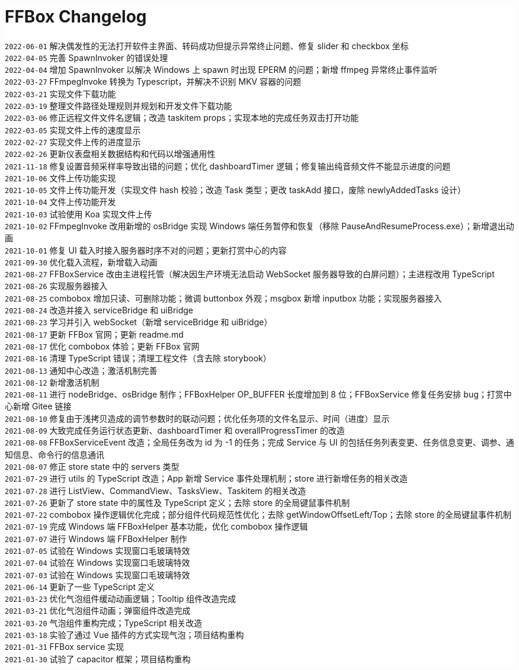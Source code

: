 # FFBox Changelog

`2022-06-01` 解决偶发性的无法打开软件主界面、转码成功但提示异常终止问题、修复 slider 和 checkbox 坐标  
`2022-04-05` 完善 SpawnInvoker 的错误处理  
`2022-04-04` 增加 SpawnInvoker 以解决 Windows 上 spawn 时出现 EPERM 的问题；新增 ffmpeg 异常终止事件监听  
`2022-03-27` FFmpegInvoke 转换为 Typescript，并解决不识别 MKV 容器的问题  
`2022-03-21` 实现文件下载功能  
`2022-03-19` 整理文件路径处理规则并规划和开发文件下载功能  
`2022-03-06` 修正远程文件文件名逻辑；改造 taskitem props；实现本地的完成任务双击打开功能  
`2022-03-05` 实现文件上传的速度显示  
`2022-02-27` 实现文件上传的进度显示  
`2022-02-26` 更新仪表盘相关数据结构和代码以增强通用性  
`2021-11-18` 修复设置音频采样率导致出错的问题；优化 dashboardTimer 逻辑；修复输出纯音频文件不能显示进度的问题  
`2021-10-06` 文件上传功能实现  
`2021-10-05` 文件上传功能开发（实现文件 hash 校验；改造 Task 类型；更改 taskAdd 接口，废除 newlyAddedTasks 设计）  
`2021-10-04` 文件上传功能开发  
`2021-10-03` 试验使用 Koa 实现文件上传  
`2021-10-02` FFmpegInvoke 改用新增的 osBridge 实现 Windows 端任务暂停和恢复（移除 PauseAndResumeProcess.exe）；新增退出动画  
`2021-10-01` 修复 UI 载入时接入服务器时序不对的问题；更新打赏中心的内容  
`2021-09-30` 优化载入流程，新增载入动画  
`2021-08-27` FFBoxService 改由主进程托管（解决因生产环境无法启动 WebSocket 服务器导致的白屏问题）；主进程改用 TypeScript  
`2021-08-26` 实现服务器接入  
`2021-08-25` combobox 增加只读、可删除功能；微调 buttonbox 外观；msgbox 新增 inputbox 功能；实现服务器接入  
`2021-08-24` 改造并接入 serviceBridge 和 uiBridge  
`2021-08-23` 学习并引入 webSocket（新增 serviceBridge 和 uiBridge）  
`2021-08-17` 更新 FFBox 官网；更新 readme.md  
`2021-08-17` 优化 combobox 体验；更新 FFBox 官网  
`2021-08-16` 清理 TypeScript 错误；清理工程文件（含去除 storybook）  
`2021-08-13` 通知中心改造；激活机制完善  
`2021-08-12` 新增激活机制  
`2021-08-11` 进行 nodeBridge、osBridge 制作；FFBoxHelper OP_BUFFER 长度增加到 8 位；FFBoxService 修复任务安排 bug；打赏中心新增 Gitee 链接  
`2021-08-10` 修复由于浅拷贝造成的调节参数时的联动问题；优化任务项的文件名显示、时间（进度）显示  
`2021-08-09` 大致完成任务运行状态更新、dashboardTimer 和 overallProgressTimer 的改造  
`2021-08-08` FFBoxServiceEvent 改造；全局任务改为 id 为 -1 的任务；完成 Service 与 UI 的包括任务列表变更、任务信息变更、调参、通知信息、命令行的信息通讯  
`2021-08-07` 修正 store state 中的 servers 类型  
`2021-07-29` 进行 utils 的 TypeScript 改造；App 新增 Service 事件处理机制；store 进行新增任务的相关改造  
`2021-07-28` 进行 ListView、CommandView、TasksView、Taskitem 的相关改造  
`2021-07-26` 更新了 store state 中的属性及 TypeScript 定义；去除 store 的全局键鼠事件机制  
`2021-07-22` combobox 操作逻辑优化完成；部分组件代码规范性优化；去除 getWindowOffsetLeft/Top；去除 store 的全局键鼠事件机制  
`2021-07-19` 完成 Windows 端 FFBoxHelper 基本功能，优化 combobox 操作逻辑  
`2021-07-07` 进行 Windows 端 FFBoxHelper 制作  
`2021-07-05` 试验在 Windows 实现窗口毛玻璃特效  
`2021-07-04` 试验在 Windows 实现窗口毛玻璃特效  
`2021-07-03` 试验在 Windows 实现窗口毛玻璃特效  
`2021-06-14` 更新了一些 TypeScript 定义  
`2021-03-23` 优化气泡组件缓动动画逻辑；Tooltip 组件改造完成  
`2021-03-21` 优化气泡组件动画；弹窗组件改造完成  
`2021-03-20` 气泡组件重构完成；TypeScript 相关改造  
`2021-03-18` 实验了通过 Vue 插件的方式实现气泡；项目结构重构  
`2021-01-31` FFBox service 实现  
`2021-01-30` 试验了 capacitor 框架；项目结构重构  
